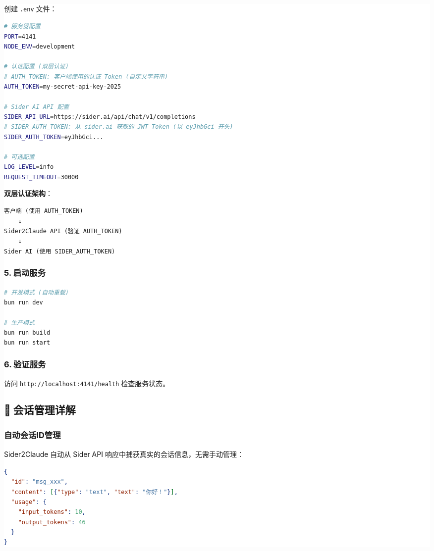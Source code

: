 创建 `.env` 文件：

```bash
# 服务器配置
PORT=4141
NODE_ENV=development

# 认证配置 (双层认证)
# AUTH_TOKEN: 客户端使用的认证 Token (自定义字符串)
AUTH_TOKEN=my-secret-api-key-2025

# Sider AI API 配置
SIDER_API_URL=https://sider.ai/api/chat/v1/completions
# SIDER_AUTH_TOKEN: 从 sider.ai 获取的 JWT Token (以 eyJhbGci 开头)
SIDER_AUTH_TOKEN=eyJhbGci...

# 可选配置
LOG_LEVEL=info
REQUEST_TIMEOUT=30000
```

**双层认证架构**：
```
客户端 (使用 AUTH_TOKEN)
    ↓
Sider2Claude API (验证 AUTH_TOKEN)
    ↓
Sider AI (使用 SIDER_AUTH_TOKEN)
```

### 5. 启动服务

```bash
# 开发模式 (自动重载)
bun run dev

# 生产模式
bun run build
bun run start
```

### 6. 验证服务

访问 `http://localhost:4141/health` 检查服务状态。

## 🎯 会话管理详解

### 自动会话ID管理

Sider2Claude 自动从 Sider API 响应中捕获真实的会话信息，无需手动管理：

```json
{
  "id": "msg_xxx",
  "content": [{"type": "text", "text": "你好！"}],
  "usage": {
    "input_tokens": 10,
    "output_tokens": 46
  }
}
```
